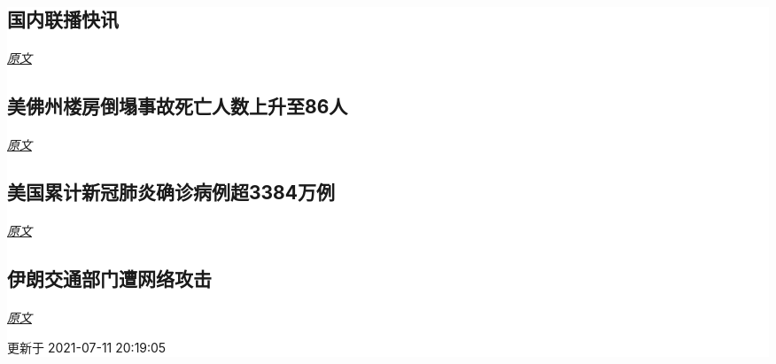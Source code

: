 ## 国内联播快讯



*[原文](https://tv.cctv.com/2021/07/11/VIDEWaVeELSDmLDAfy24vVPB210711.shtml)*

## 美佛州楼房倒塌事故死亡人数上升至86人



*[原文](https://tv.cctv.com/2021/07/11/VIDEpQkxFp6iyE7UQ6wIR7DP210711.shtml)*

## 美国累计新冠肺炎确诊病例超3384万例



*[原文](https://tv.cctv.com/2021/07/11/VIDEX8g4eksDyWeN6AZVgxpv210711.shtml)*

## 伊朗交通部门遭网络攻击



*[原文](https://tv.cctv.com/2021/07/11/VIDEHglN6gYOI4dUiVMcQs79210711.shtml)*


更新于 2021-07-11 20:19:05
  